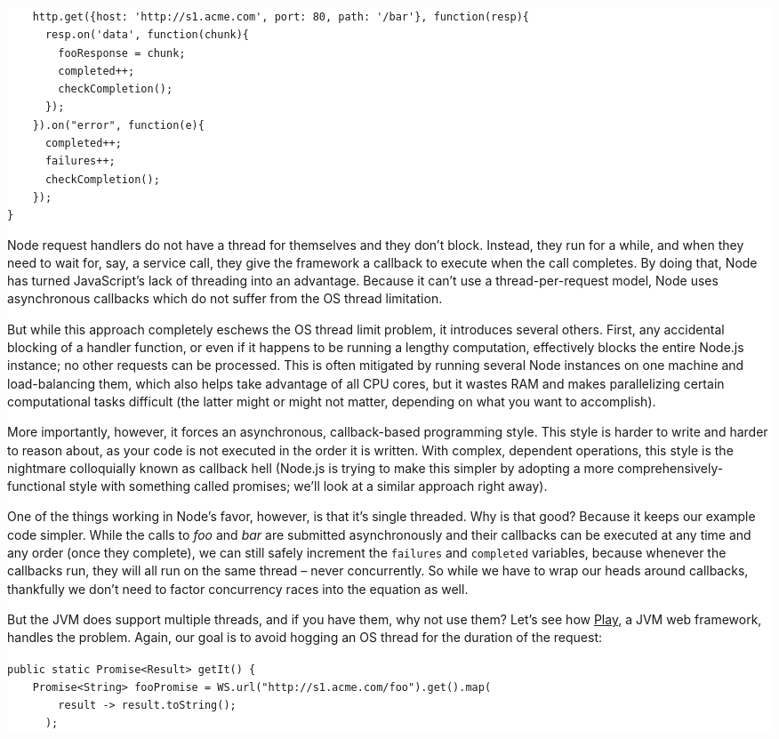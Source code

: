         http.get({host: 'http://s1.acme.com', port: 80, path: '/bar'}, function(resp){
          resp.on('data', function(chunk){
          	fooResponse = chunk;
          	completed++;
          	checkCompletion();
          });
        }).on("error", function(e){
          completed++;
          failures++;
          checkCompletion();
        });
    }

</div>

Node request handlers do not have a thread for themselves and they don’t block. Instead, they run for a while, and when they need to wait for, say, a service call, they give the framework a callback to execute when the call completes. By doing that, Node has turned JavaScript’s lack of threading into an advantage. Because it can’t use a thread-per-request model, Node uses asynchronous callbacks which do not suffer from the <span class="caps"><span class="caps">OS</span></span> thread limitation.

But while this approach completely eschews the <span class="caps"><span class="caps">OS</span></span> thread limit problem, it introduces several others. First, any accidental blocking of a handler function, or even if it happens to be running a lengthy computation, effectively blocks the entire Node.js instance; no other requests can be processed. This is often mitigated by running several Node instances on one machine and load-balancing them, which also helps take advantage of all <span class="caps"><span class="caps">CPU</span></span> cores, but it wastes <span class="caps"><span class="caps">RAM</span></span> and makes parallelizing certain computational tasks difficult (the latter might or might not matter, depending on what you want to accomplish).

More importantly, however, it forces an asynchronous, callback-based programming style. This style is harder to write and harder to reason about, as your code is not executed in the order it is written. With complex, dependent operations, this style is the nightmare colloquially known as callback hell (Node.js is trying to make this simpler by adopting a more comprehensively-functional style with something called promises; we’ll look at a similar approach right away).

One of the things working in Node’s favor, however, is that it’s single threaded. Why is that good? Because it keeps our example code simpler. While the calls to _foo_ and _bar_ are submitted asynchronously and their callbacks can be executed at any time and any order (once they complete), we can still safely increment the `failures` and `completed` variables, because whenever the callbacks run, they will all run on the same thread – never concurrently. So while we have to wrap our heads around callbacks, thankfully we don’t need to factor concurrency races into the equation as well.

But the <span class="caps"><span class="caps">JVM</span></span> does support multiple threads, and if you have them, why not use them? Let’s see how [Play](http://www.playframework.com/), a <span class="caps"><span class="caps">JVM</span></span> web framework, handles the problem. Again, our goal is to avoid hogging an <span class="caps"><span class="caps">OS</span></span> thread for the duration of the request:

<div class="highlight">

    public static Promise<Result> getIt() {    
        Promise<String> fooPromise = WS.url("http://s1.acme.com/foo").get().map(
            result -> result.toString();
          );
